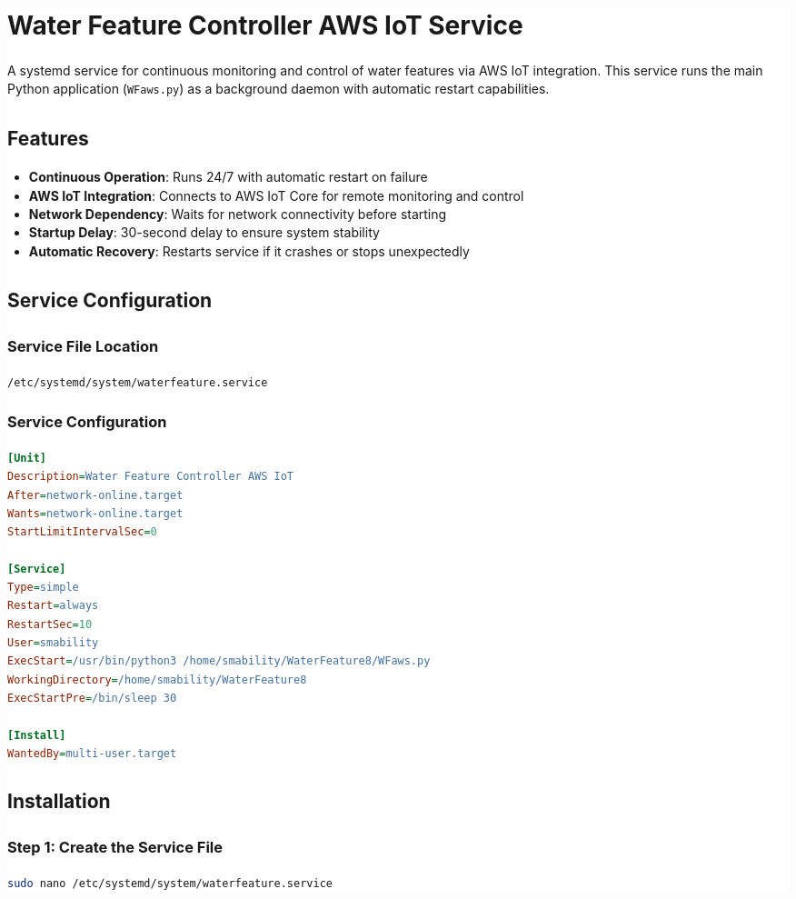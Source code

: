 # Water Feature Controller AWS IoT Service

A systemd service for continuous monitoring and control of water features via AWS 
IoT integration. This service runs the main Python application (`WFaws.py`) as a 
background daemon with automatic restart capabilities.

## Features

- **Continuous Operation**: Runs 24/7 with automatic restart on failure
- **AWS IoT Integration**: Connects to AWS IoT Core for remote monitoring and 
control
- **Network Dependency**: Waits for network connectivity before starting
- **Startup Delay**: 30-second delay to ensure system stability
- **Automatic Recovery**: Restarts service if it crashes or stops unexpectedly

## Service Configuration

### Service File Location
```
/etc/systemd/system/waterfeature.service
```

### Service Configuration
```ini
[Unit]
Description=Water Feature Controller AWS IoT
After=network-online.target
Wants=network-online.target
StartLimitIntervalSec=0

[Service]
Type=simple
Restart=always
RestartSec=10
User=smability
ExecStart=/usr/bin/python3 /home/smability/WaterFeature8/WFaws.py
WorkingDirectory=/home/smability/WaterFeature8
ExecStartPre=/bin/sleep 30

[Install]
WantedBy=multi-user.target
```

## Installation

### Step 1: Create the Service File
```bash
sudo nano /etc/systemd/system/waterfeature.service
```
